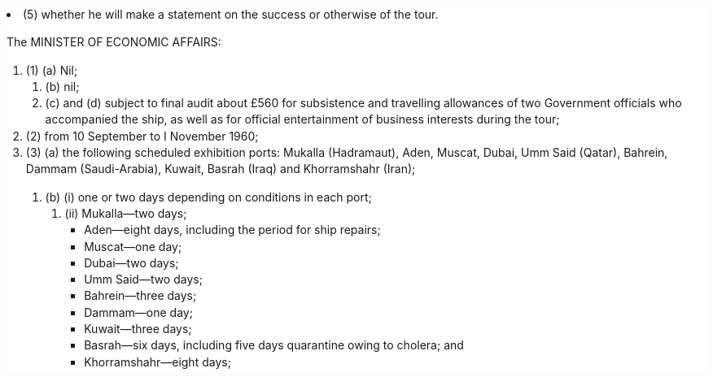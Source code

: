<li>(5) whether he will make a statement on the success or otherwise of the tour.</li>

</ol>

</question>

<answer by="#minister_of_economic_affairs" to="#plewman">

<from>The MINISTER OF ECONOMIC AFFAIRS:</from>

<ol>

<li>(1) (a) Nil;

<ol>

<li>(b) nil;</li>

<li>(c) and (d) subject to final audit about &#x00A3;560 for subsistence and travelling allowances of two Government officials who accompanied the ship, as well as for official entertainment of business interests during the tour;</li>

</ol>

</li>

<li>(2) from 10 September to I November 1960;</li>

<li>(3) (a) the following scheduled exhibition ports: Mukalla (Hadramaut), Aden, Muscat, Dubai, Umm Said (Qatar), Bahrein, Dammam (Saudi-Arabia), <span class="col_431-432" refersTo="page_0231"/>Kuwait, Basrah (Iraq) and Khorramshahr (Iran);

<ol>

<li>(b) (i) one or two days depending on conditions in each port;

<ol>

<li>(ii) Mukalla&#x2014;two days;

<ul>

<li>Aden&#x2014;eight days, including the period for ship repairs;</li>

<li>Muscat&#x2014;one day;</li>

<li>Dubai&#x2014;two days;</li>

<li>Umm Said&#x2014;two days;</li>

<li>Bahrein&#x2014;three days;</li>

<li>Dammam&#x2014;one day;</li>

<li>Kuwait&#x2014;three days;</li>

<li>Basrah&#x2014;six days, including five days quarantine owing to cholera; and</li>

<li>Khorramshahr&#x2014;eight days;</li>

</ul>

</li>

</ol>
